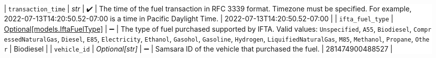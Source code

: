 | `transaction_time`                                                                                                                                                                                                                                                                                                                                                                        | *str*                                                                                                                                                                                                                                                                                                                                                                                     | :heavy_check_mark:                                                                                                                                                                                                                                                                                                                                                                        | The time of the fuel transaction in RFC 3339 format. Timezone must be specified. For example, 2022-07-13T14:20:50.52-07:00 is a time in Pacific Daylight Time.                                                                                                                                                                                                                            | 2022-07-13T14:20:50.52-07:00                                                                                                                                                                                                                                                                                                                                                              |
| `ifta_fuel_type`                                                                                                                                                                                                                                                                                                                                                                          | [Optional[models.IftaFuelType]](../../models/iftafueltype.md)                                                                                                                                                                                                                                                                                                                             | :heavy_minus_sign:                                                                                                                                                                                                                                                                                                                                                                        | The type of fuel purchased supported by IFTA.  Valid values: `Unspecified`, `A55`, `Biodiesel`, `CompressedNaturalGas`, `Diesel`, `E85`, `Electricity`, `Ethanol`, `Gasohol`, `Gasoline`, `Hydrogen`, `LiquifiedNaturalGas`, `M85`, `Methanol`, `Propane`, `Other`                                                                                                                        | Biodiesel                                                                                                                                                                                                                                                                                                                                                                                 |
| `vehicle_id`                                                                                                                                                                                                                                                                                                                                                                              | *Optional[str]*                                                                                                                                                                                                                                                                                                                                                                           | :heavy_minus_sign:                                                                                                                                                                                                                                                                                                                                                                        | Samsara ID of the vehicle that purchased the fuel.                                                                                                                                                                                                                                                                                                                                        | 281474900488527                                                                                                                                                                                                                                                                                                                                                                           |